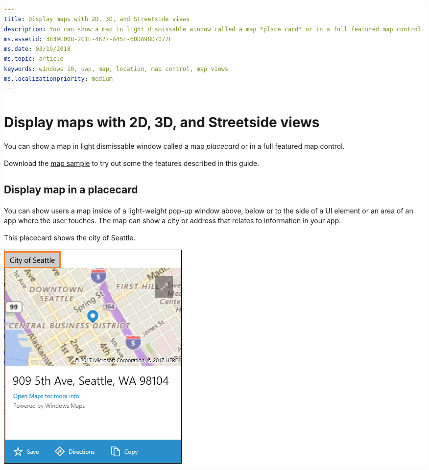 ```yaml
---
title: Display maps with 2D, 3D, and Streetside views
description: You can show a map in light dismissable window called a map *place card* or in a full featured map control.
ms.assetid: 3839E00B-2C1E-4627-A45F-6DDA98D7077F
ms.date: 03/19/2018
ms.topic: article
keywords: windows 10, uwp, map, location, map control, map views
ms.localizationpriority: medium
---
```

# Display maps with 2D, 3D, and Streetside views

You can show a map in light dismissable window called a map *placecard* or in a full featured map control.

Download the [map sample](https://go.microsoft.com/fwlink/p/?LinkId=619977) to try out some the features described in this guide.

<a id="placecard" />

## Display map in a placecard
You can show users a map inside of a light-weight pop-up window above, below or to the side of a UI element or an area of an app where the user touches. The map can show a city or address that relates to information in your app.  

This placecard shows the city of Seattle.

![placecard showing city of seattle](images/placecard-city.png)
